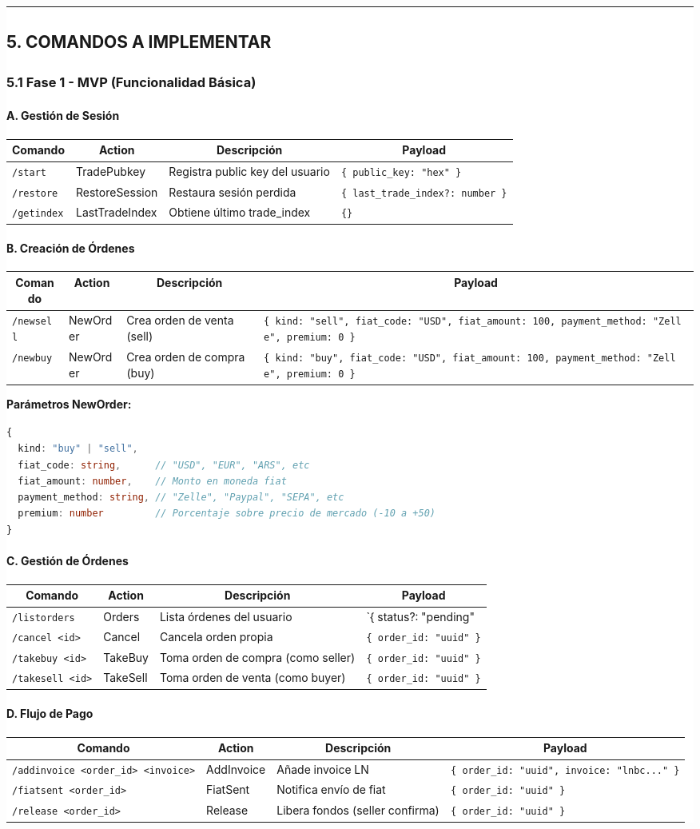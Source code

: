 
---

## 5. COMANDOS A IMPLEMENTAR

### 5.1 Fase 1 - MVP (Funcionalidad Básica)

#### A. Gestión de Sesión
| Comando | Action | Descripción | Payload |
|---------|--------|-------------|---------|
| `/start` | TradePubkey | Registra public key del usuario | `{ public_key: "hex" }` |
| `/restore` | RestoreSession | Restaura sesión perdida | `{ last_trade_index?: number }` |
| `/getindex` | LastTradeIndex | Obtiene último trade_index | `{}` |

#### B. Creación de Órdenes
| Comando | Action | Descripción | Payload |
|---------|--------|-------------|---------|
| `/newsell` | NewOrder | Crea orden de venta (sell) | `{ kind: "sell", fiat_code: "USD", fiat_amount: 100, payment_method: "Zelle", premium: 0 }` |
| `/newbuy` | NewOrder | Crea orden de compra (buy) | `{ kind: "buy", fiat_code: "USD", fiat_amount: 100, payment_method: "Zelle", premium: 0 }` |

**Parámetros NewOrder:**
```typescript
{
  kind: "buy" | "sell",
  fiat_code: string,      // "USD", "EUR", "ARS", etc
  fiat_amount: number,    // Monto en moneda fiat
  payment_method: string, // "Zelle", "Paypal", "SEPA", etc
  premium: number         // Porcentaje sobre precio de mercado (-10 a +50)
}
```

#### C. Gestión de Órdenes
| Comando | Action | Descripción | Payload |
|---------|--------|-------------|---------|
| `/listorders` | Orders | Lista órdenes del usuario | `{ status?: "pending" | "active" | "all" }` |
| `/cancel <id>` | Cancel | Cancela orden propia | `{ order_id: "uuid" }` |
| `/takebuy <id>` | TakeBuy | Toma orden de compra (como seller) | `{ order_id: "uuid" }` |
| `/takesell <id>` | TakeSell | Toma orden de venta (como buyer) | `{ order_id: "uuid" }` |

#### D. Flujo de Pago
| Comando | Action | Descripción | Payload |
|---------|--------|-------------|---------|
| `/addinvoice <order_id> <invoice>` | AddInvoice | Añade invoice LN | `{ order_id: "uuid", invoice: "lnbc..." }` |
| `/fiatsent <order_id>` | FiatSent | Notifica envío de fiat | `{ order_id: "uuid" }` |
| `/release <order_id>` | Release | Libera fondos (seller confirma) | `{ order_id: "uuid" }` |
